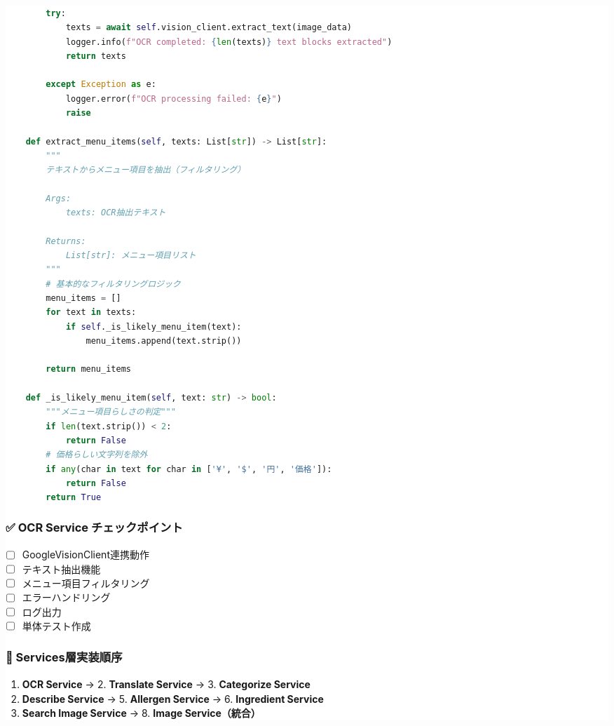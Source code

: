 ```python
        try:
            texts = await self.vision_client.extract_text(image_data)
            logger.info(f"OCR completed: {len(texts)} text blocks extracted")
            return texts
            
        except Exception as e:
            logger.error(f"OCR processing failed: {e}")
            raise
    
    def extract_menu_items(self, texts: List[str]) -> List[str]:
        """
        テキストからメニュー項目を抽出（フィルタリング）
        
        Args:
            texts: OCR抽出テキスト
            
        Returns:
            List[str]: メニュー項目リスト
        """
        # 基本的なフィルタリングロジック
        menu_items = []
        for text in texts:
            if self._is_likely_menu_item(text):
                menu_items.append(text.strip())
        
        return menu_items
    
    def _is_likely_menu_item(self, text: str) -> bool:
        """メニュー項目らしさの判定"""
        if len(text.strip()) < 2:
            return False
        # 価格らしい文字列を除外
        if any(char in text for char in ['¥', '$', '円', '価格']):
            return False
        return True
```

### ✅ OCR Service チェックポイント

- [ ] GoogleVisionClient連携動作
- [ ] テキスト抽出機能
- [ ] メニュー項目フィルタリング
- [ ] エラーハンドリング
- [ ] ログ出力
- [ ] 単体テスト作成

### 🔄 Services層実装順序

1. **OCR Service** → 2. **Translate Service** → 3. **Categorize Service**
4. **Describe Service** → 5. **Allergen Service** → 6. **Ingredient Service**
7. **Search Image Service** → 8. **Image Service（統合）**
